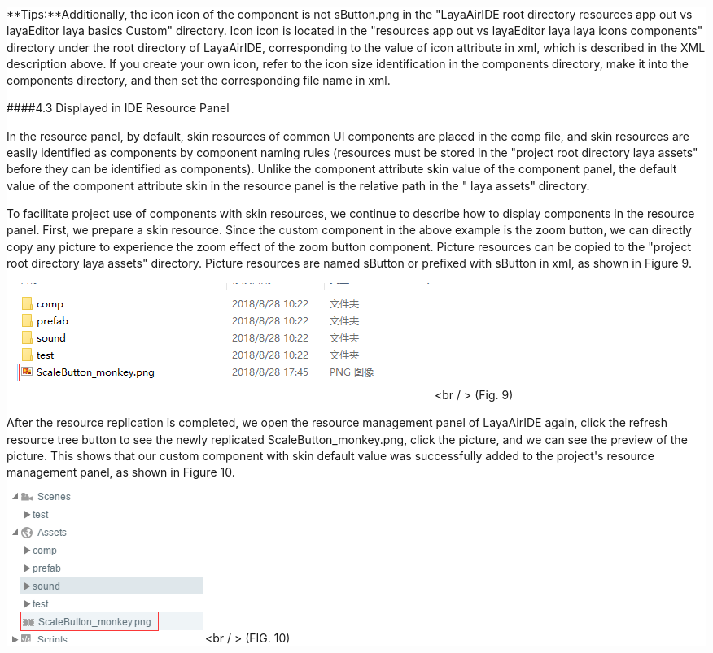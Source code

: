**Tips:**Additionally, the icon icon of the component is not sButton.png in the "LayaAirIDE root directory resources app out vs layaEditor laya basics Custom" directory. Icon icon is located in the "resources app out vs layaEditor laya laya icons components" directory under the root directory of LayaAirIDE, corresponding to the value of icon attribute in xml, which is described in the XML description above. If you create your own icon, refer to the icon size identification in the components directory, make it into the components directory, and then set the corresponding file name in xml.



####4.3 Displayed in IDE Resource Panel

In the resource panel, by default, skin resources of common UI components are placed in the comp file, and skin resources are easily identified as components by component naming rules (resources must be stored in the "project root directory laya assets" before they can be identified as components). Unlike the component attribute skin value of the component panel, the default value of the component attribute skin in the resource panel is the relative path in the " laya assets" directory.

To facilitate project use of components with skin resources, we continue to describe how to display components in the resource panel. First, we prepare a skin resource. Since the custom component in the above example is the zoom button, we can directly copy any picture to experience the zoom effect of the zoom button component. Picture resources can be copied to the "project root directory laya assets" directory. Picture resources are named sButton or prefixed with sButton in xml, as shown in Figure 9.

![9](img/9.png)<br / >
(Fig. 9)



After the resource replication is completed, we open the resource management panel of LayaAirIDE again, click the refresh resource tree button to see the newly replicated ScaleButton_monkey.png, click the picture, and we can see the preview of the picture. This shows that our custom component with skin default value was successfully added to the project's resource management panel, as shown in Figure 10.



![10](img/8.png)<br / >
(FIG. 10)
